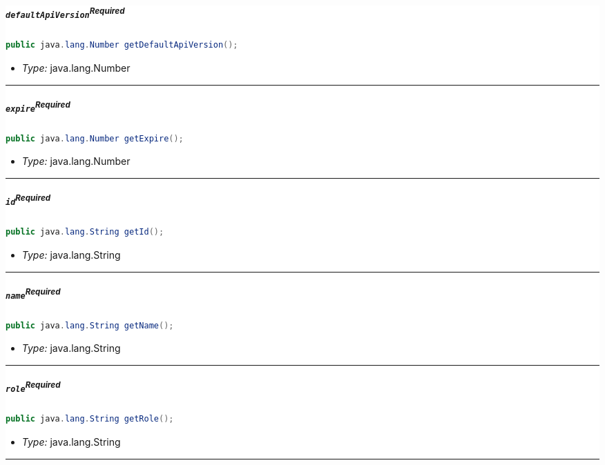 
##### `defaultApiVersion`<sup>Required</sup> <a name="defaultApiVersion" id="@cdktf/provider-launchdarkly.accessToken.AccessToken.property.defaultApiVersion"></a>

```java
public java.lang.Number getDefaultApiVersion();
```

- *Type:* java.lang.Number

---

##### `expire`<sup>Required</sup> <a name="expire" id="@cdktf/provider-launchdarkly.accessToken.AccessToken.property.expire"></a>

```java
public java.lang.Number getExpire();
```

- *Type:* java.lang.Number

---

##### `id`<sup>Required</sup> <a name="id" id="@cdktf/provider-launchdarkly.accessToken.AccessToken.property.id"></a>

```java
public java.lang.String getId();
```

- *Type:* java.lang.String

---

##### `name`<sup>Required</sup> <a name="name" id="@cdktf/provider-launchdarkly.accessToken.AccessToken.property.name"></a>

```java
public java.lang.String getName();
```

- *Type:* java.lang.String

---

##### `role`<sup>Required</sup> <a name="role" id="@cdktf/provider-launchdarkly.accessToken.AccessToken.property.role"></a>

```java
public java.lang.String getRole();
```

- *Type:* java.lang.String

---
